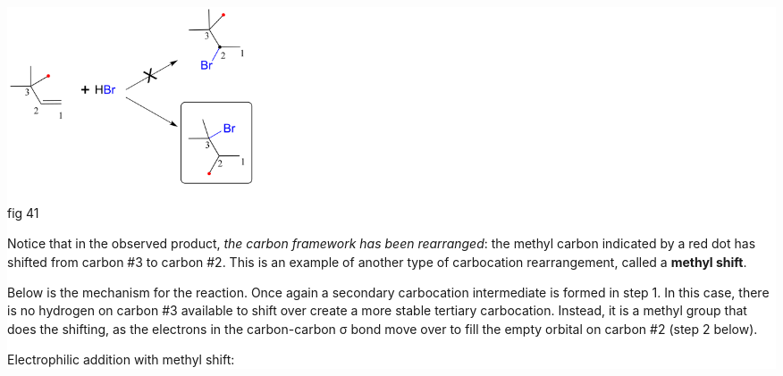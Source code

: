 <img src="media/image483.png"
style="width:2.87986in;height:2.10208in" />

fig 41

Notice that in the observed product, *the carbon framework has been
rearranged*: the methyl carbon indicated by a red dot has shifted from
carbon \#3 to carbon \#2. This is an example of another type of
carbocation rearrangement, called a **methyl shift**.

Below is the mechanism for the reaction. Once again a secondary
carbocation intermediate is formed in step 1. In this case, there is no
hydrogen on carbon \#3 available to shift over create a more stable
tertiary carbocation. Instead, it is a methyl group that does the
shifting, as the electrons in the carbon-carbon σ bond move over to fill
the empty orbital on carbon \#2 (step 2 below).

Electrophilic addition with methyl shift:
